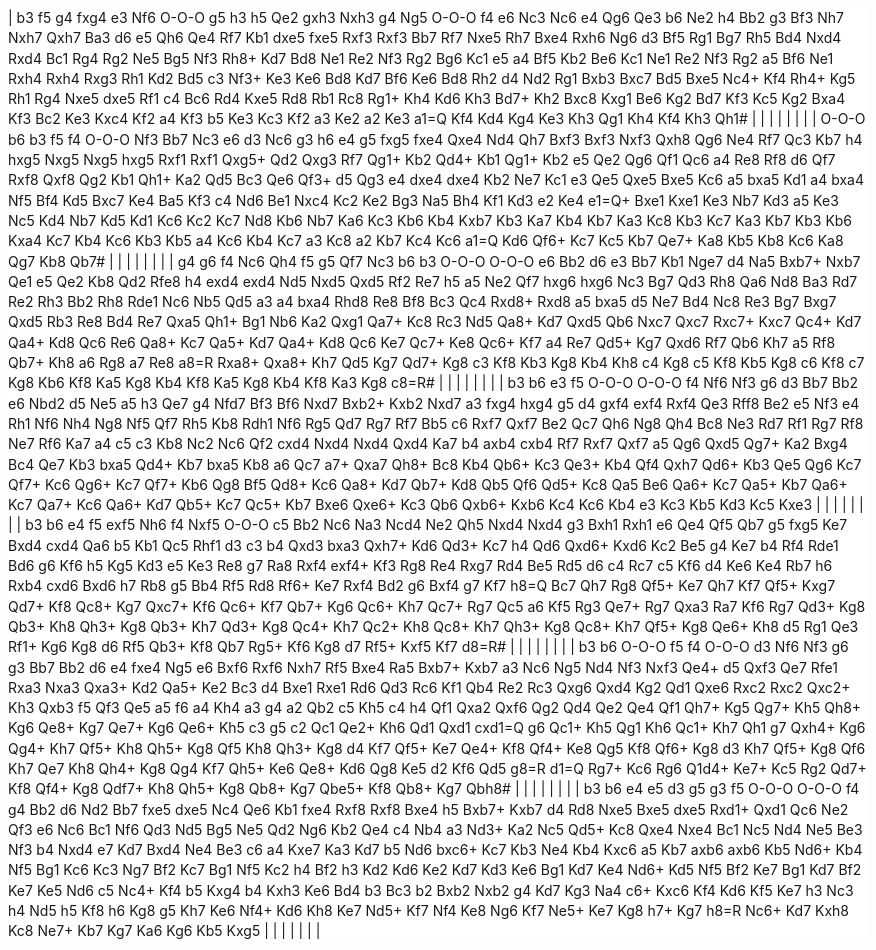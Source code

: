 | b3 f5 g4 fxg4 e3 Nf6 O-O-O g5 h3 h5 Qe2 gxh3 Nxh3 g4 Ng5 O-O-O f4 e6 Nc3 Nc6 e4 Qg6 Qe3 b6 Ne2 h4 Bb2 g3 Bf3 Nh7 Nxh7 Qxh7 Ba3 d6 e5 Qh6 Qe4 Rf7 Kb1 dxe5 fxe5 Rxf3 Rxf3 Bb7 Rf7 Nxe5 Rh7 Bxe4 Rxh6 Ng6 d3 Bf5 Rg1 Bg7 Rh5 Bd4 Nxd4 Rxd4 Bc1 Rg4 Rg2 Ne5 Bg5 Nf3 Rh8+ Kd7 Bd8 Ne1 Re2 Nf3 Rg2 Bg6 Kc1 e5 a4 Bf5 Kb2 Be6 Kc1 Ne1 Re2 Nf3 Rg2 a5 Bf6 Ne1 Rxh4 Rxh4 Rxg3 Rh1 Kd2 Bd5 c3 Nf3+ Ke3 Ke6 Bd8 Kd7 Bf6 Ke6 Bd8 Rh2 d4 Nd2 Rg1 Bxb3 Bxc7 Bd5 Bxe5 Nc4+ Kf4 Rh4+ Kg5 Rh1 Rg4 Nxe5 dxe5 Rf1 c4 Bc6 Rd4 Kxe5 Rd8 Rb1 Rc8 Rg1+ Kh4 Kd6 Kh3 Bd7+ Kh2 Bxc8 Kxg1 Be6 Kg2 Bd7 Kf3 Kc5 Kg2 Bxa4 Kf3 Bc2 Ke3 Kxc4 Kf2 a4 Kf3 b5 Ke3 Kc3 Kf2 a3 Ke2 a2 Ke3 a1=Q Kf4 Kd4 Kg4 Ke3 Kh3 Qg1 Kh4 Kf4 Kh3 Qh1# |  |  |  |  |  |  |
| O-O-O b6 b3 f5 f4 O-O-O Nf3 Bb7 Nc3 e6 d3 Nc6 g3 h6 e4 g5 fxg5 fxe4 Qxe4 Nd4 Qh7 Bxf3 Bxf3 Nxf3 Qxh8 Qg6 Ne4 Rf7 Qc3 Kb7 h4 hxg5 Nxg5 Nxg5 hxg5 Rxf1 Rxf1 Qxg5+ Qd2 Qxg3 Rf7 Qg1+ Kb2 Qd4+ Kb1 Qg1+ Kb2 e5 Qe2 Qg6 Qf1 Qc6 a4 Re8 Rf8 d6 Qf7 Rxf8 Qxf8 Qg2 Kb1 Qh1+ Ka2 Qd5 Bc3 Qe6 Qf3+ d5 Qg3 e4 dxe4 dxe4 Kb2 Ne7 Kc1 e3 Qe5 Qxe5 Bxe5 Kc6 a5 bxa5 Kd1 a4 bxa4 Nf5 Bf4 Kd5 Bxc7 Ke4 Ba5 Kf3 c4 Nd6 Be1 Nxc4 Kc2 Ke2 Bg3 Na5 Bh4 Kf1 Kd3 e2 Ke4 e1=Q+ Bxe1 Kxe1 Ke3 Nb7 Kd3 a5 Ke3 Nc5 Kd4 Nb7 Kd5 Kd1 Kc6 Kc2 Kc7 Nd8 Kb6 Nb7 Ka6 Kc3 Kb6 Kb4 Kxb7 Kb3 Ka7 Kb4 Kb7 Ka3 Kc8 Kb3 Kc7 Ka3 Kb7 Kb3 Kb6 Kxa4 Kc7 Kb4 Kc6 Kb3 Kb5 a4 Kc6 Kb4 Kc7 a3 Kc8 a2 Kb7 Kc4 Kc6 a1=Q Kd6 Qf6+ Kc7 Kc5 Kb7 Qe7+ Ka8 Kb5 Kb8 Kc6 Ka8 Qg7 Kb8 Qb7# |  |  |  |  |  |  |
| g4 g6 f4 Nc6 Qh4 f5 g5 Qf7 Nc3 b6 b3 O-O-O O-O-O e6 Bb2 d6 e3 Bb7 Kb1 Nge7 d4 Na5 Bxb7+ Nxb7 Qe1 e5 Qe2 Kb8 Qd2 Rfe8 h4 exd4 exd4 Nd5 Nxd5 Qxd5 Rf2 Re7 h5 a5 Ne2 Qf7 hxg6 hxg6 Nc3 Bg7 Qd3 Rh8 Qa6 Nd8 Ba3 Rd7 Re2 Rh3 Bb2 Rh8 Rde1 Nc6 Nb5 Qd5 a3 a4 bxa4 Rhd8 Re8 Bf8 Bc3 Qc4 Rxd8+ Rxd8 a5 bxa5 d5 Ne7 Bd4 Nc8 Re3 Bg7 Bxg7 Qxd5 Rb3 Re8 Bd4 Re7 Qxa5 Qh1+ Bg1 Nb6 Ka2 Qxg1 Qa7+ Kc8 Rc3 Nd5 Qa8+ Kd7 Qxd5 Qb6 Nxc7 Qxc7 Rxc7+ Kxc7 Qc4+ Kd7 Qa4+ Kd8 Qc6 Re6 Qa8+ Kc7 Qa5+ Kd7 Qa4+ Kd8 Qc6 Ke7 Qc7+ Ke8 Qc6+ Kf7 a4 Re7 Qd5+ Kg7 Qxd6 Rf7 Qb6 Kh7 a5 Rf8 Qb7+ Kh8 a6 Rg8 a7 Re8 a8=R Rxa8+ Qxa8+ Kh7 Qd5 Kg7 Qd7+ Kg8 c3 Kf8 Kb3 Kg8 Kb4 Kh8 c4 Kg8 c5 Kf8 Kb5 Kg8 c6 Kf8 c7 Kg8 Kb6 Kf8 Ka5 Kg8 Kb4 Kf8 Ka5 Kg8 Kb4 Kf8 Ka3 Kg8 c8=R# |  |  |  |  |  |  |
| b3 b6 e3 f5 O-O-O O-O-O f4 Nf6 Nf3 g6 d3 Bb7 Bb2 e6 Nbd2 d5 Ne5 a5 h3 Qe7 g4 Nfd7 Bf3 Bf6 Nxd7 Bxb2+ Kxb2 Nxd7 a3 fxg4 hxg4 g5 d4 gxf4 exf4 Rxf4 Qe3 Rff8 Be2 e5 Nf3 e4 Rh1 Nf6 Nh4 Ng8 Nf5 Qf7 Rh5 Kb8 Rdh1 Nf6 Rg5 Qd7 Rg7 Rf7 Bb5 c6 Rxf7 Qxf7 Be2 Qc7 Qh6 Ng8 Qh4 Bc8 Ne3 Rd7 Rf1 Rg7 Rf8 Ne7 Rf6 Ka7 a4 c5 c3 Kb8 Nc2 Nc6 Qf2 cxd4 Nxd4 Nxd4 Qxd4 Ka7 b4 axb4 cxb4 Rf7 Rxf7 Qxf7 a5 Qg6 Qxd5 Qg7+ Ka2 Bxg4 Bc4 Qe7 Kb3 bxa5 Qd4+ Kb7 bxa5 Kb8 a6 Qc7 a7+ Qxa7 Qh8+ Bc8 Kb4 Qb6+ Kc3 Qe3+ Kb4 Qf4 Qxh7 Qd6+ Kb3 Qe5 Qg6 Kc7 Qf7+ Kc6 Qg6+ Kc7 Qf7+ Kb6 Qg8 Bf5 Qd8+ Kc6 Qa8+ Kd7 Qb7+ Kd8 Qb5 Qf6 Qd5+ Kc8 Qa5 Be6 Qa6+ Kc7 Qa5+ Kb7 Qa6+ Kc7 Qa7+ Kc6 Qa6+ Kd7 Qb5+ Kc7 Qc5+ Kb7 Bxe6 Qxe6+ Kc3 Qb6 Qxb6+ Kxb6 Kc4 Kc6 Kb4 e3 Kc3 Kb5 Kd3 Kc5 Kxe3 |  |  |  |  |  |  |
| b3 b6 e4 f5 exf5 Nh6 f4 Nxf5 O-O-O c5 Bb2 Nc6 Na3 Ncd4 Ne2 Qh5 Nxd4 Nxd4 g3 Bxh1 Rxh1 e6 Qe4 Qf5 Qb7 g5 fxg5 Ke7 Bxd4 cxd4 Qa6 b5 Kb1 Qc5 Rhf1 d3 c3 b4 Qxd3 bxa3 Qxh7+ Kd6 Qd3+ Kc7 h4 Qd6 Qxd6+ Kxd6 Kc2 Be5 g4 Ke7 b4 Rf4 Rde1 Bd6 g6 Kf6 h5 Kg5 Kd3 e5 Ke3 Re8 g7 Ra8 Rxf4 exf4+ Kf3 Rg8 Re4 Rxg7 Rd4 Be5 Rd5 d6 c4 Rc7 c5 Kf6 d4 Ke6 Ke4 Rb7 h6 Rxb4 cxd6 Bxd6 h7 Rb8 g5 Bb4 Rf5 Rd8 Rf6+ Ke7 Rxf4 Bd2 g6 Bxf4 g7 Kf7 h8=Q Bc7 Qh7 Rg8 Qf5+ Ke7 Qh7 Kf7 Qf5+ Kxg7 Qd7+ Kf8 Qc8+ Kg7 Qxc7+ Kf6 Qc6+ Kf7 Qb7+ Kg6 Qc6+ Kh7 Qc7+ Rg7 Qc5 a6 Kf5 Rg3 Qe7+ Rg7 Qxa3 Ra7 Kf6 Rg7 Qd3+ Kg8 Qb3+ Kh8 Qh3+ Kg8 Qb3+ Kh7 Qd3+ Kg8 Qc4+ Kh7 Qc2+ Kh8 Qc8+ Kh7 Qh3+ Kg8 Qc8+ Kh7 Qf5+ Kg8 Qe6+ Kh8 d5 Rg1 Qe3 Rf1+ Kg6 Kg8 d6 Rf5 Qb3+ Kf8 Qb7 Rg5+ Kf6 Kg8 d7 Rf5+ Kxf5 Kf7 d8=R# |  |  |  |  |  |  |
| b3 b6 O-O-O f5 f4 O-O-O d3 Nf6 Nf3 g6 g3 Bb7 Bb2 d6 e4 fxe4 Ng5 e6 Bxf6 Rxf6 Nxh7 Rf5 Bxe4 Ra5 Bxb7+ Kxb7 a3 Nc6 Ng5 Nd4 Nf3 Nxf3 Qe4+ d5 Qxf3 Qe7 Rfe1 Rxa3 Nxa3 Qxa3+ Kd2 Qa5+ Ke2 Bc3 d4 Bxe1 Rxe1 Rd6 Qd3 Rc6 Kf1 Qb4 Re2 Rc3 Qxg6 Qxd4 Kg2 Qd1 Qxe6 Rxc2 Rxc2 Qxc2+ Kh3 Qxb3 f5 Qf3 Qe5 a5 f6 a4 Kh4 a3 g4 a2 Qb2 c5 Kh5 c4 h4 Qf1 Qxa2 Qxf6 Qg2 Qd4 Qe2 Qe4 Qf1 Qh7+ Kg5 Qg7+ Kh5 Qh8+ Kg6 Qe8+ Kg7 Qe7+ Kg6 Qe6+ Kh5 c3 g5 c2 Qc1 Qe2+ Kh6 Qd1 Qxd1 cxd1=Q g6 Qc1+ Kh5 Qg1 Kh6 Qc1+ Kh7 Qh1 g7 Qxh4+ Kg6 Qg4+ Kh7 Qf5+ Kh8 Qh5+ Kg8 Qf5 Kh8 Qh3+ Kg8 d4 Kf7 Qf5+ Ke7 Qe4+ Kf8 Qf4+ Ke8 Qg5 Kf8 Qf6+ Kg8 d3 Kh7 Qf5+ Kg8 Qf6 Kh7 Qe7 Kh8 Qh4+ Kg8 Qg4 Kf7 Qh5+ Ke6 Qe8+ Kd6 Qg8 Ke5 d2 Kf6 Qd5 g8=R d1=Q Rg7+ Kc6 Rg6 Q1d4+ Ke7+ Kc5 Rg2 Qd7+ Kf8 Qf4+ Kg8 Qdf7+ Kh8 Qh5+ Kg8 Qb8+ Kg7 Qbe5+ Kf8 Qb8+ Kg7 Qbh8# |  |  |  |  |  |  |
| b3 b6 e4 e5 d3 g5 g3 f5 O-O-O O-O-O f4 g4 Bb2 d6 Nd2 Bb7 fxe5 dxe5 Nc4 Qe6 Kb1 fxe4 Rxf8 Rxf8 Bxe4 h5 Bxb7+ Kxb7 d4 Rd8 Nxe5 Bxe5 dxe5 Rxd1+ Qxd1 Qc6 Ne2 Qf3 e6 Nc6 Bc1 Nf6 Qd3 Nd5 Bg5 Ne5 Qd2 Ng6 Kb2 Qe4 c4 Nb4 a3 Nd3+ Ka2 Nc5 Qd5+ Kc8 Qxe4 Nxe4 Bc1 Nc5 Nd4 Ne5 Be3 Nf3 b4 Nxd4 e7 Kd7 Bxd4 Ne4 Be3 c6 a4 Kxe7 Ka3 Kd7 b5 Nd6 bxc6+ Kc7 Kb3 Ne4 Kb4 Kxc6 a5 Kb7 axb6 axb6 Kb5 Nd6+ Kb4 Nf5 Bg1 Kc6 Kc3 Ng7 Bf2 Kc7 Bg1 Nf5 Kc2 h4 Bf2 h3 Kd2 Kd6 Ke2 Kd7 Kd3 Ke6 Bg1 Kd7 Ke4 Nd6+ Kd5 Nf5 Bf2 Ke7 Bg1 Kd7 Bf2 Ke7 Ke5 Nd6 c5 Nc4+ Kf4 b5 Kxg4 b4 Kxh3 Ke6 Bd4 b3 Bc3 b2 Bxb2 Nxb2 g4 Kd7 Kg3 Na4 c6+ Kxc6 Kf4 Kd6 Kf5 Ke7 h3 Nc3 h4 Nd5 h5 Kf8 h6 Kg8 g5 Kh7 Ke6 Nf4+ Kd6 Kh8 Ke7 Nd5+ Kf7 Nf4 Ke8 Ng6 Kf7 Ne5+ Ke7 Kg8 h7+ Kg7 h8=R Nc6+ Kd7 Kxh8 Kc8 Ne7+ Kb7 Kg7 Ka6 Kg6 Kb5 Kxg5 |  |  |  |  |  |  |